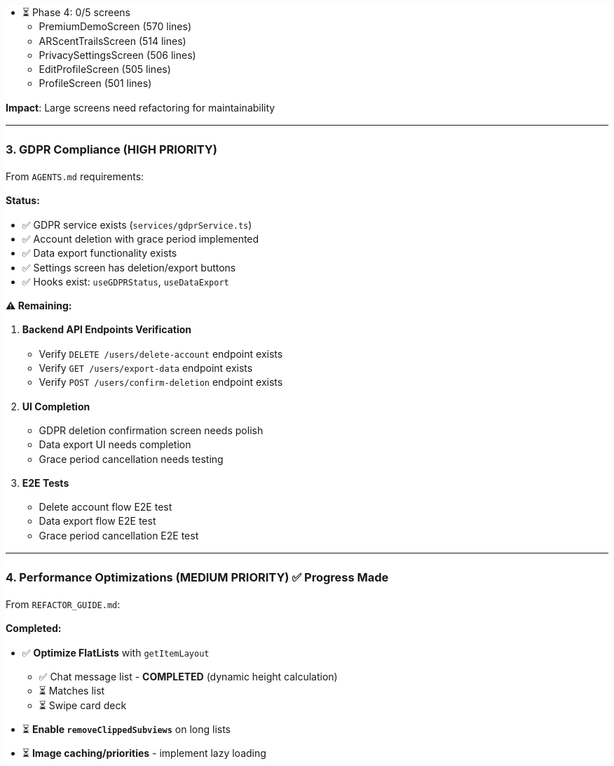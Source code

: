 - ⏳ Phase 4: 0/5 screens
  - PremiumDemoScreen (570 lines)
  - ARScentTrailsScreen (514 lines)
  - PrivacySettingsScreen (506 lines)
  - EditProfileScreen (505 lines)
  - ProfileScreen (501 lines)

**Impact**: Large screens need refactoring for maintainability

---

### 3. GDPR Compliance (HIGH PRIORITY)

From `AGENTS.md` requirements:

**Status:**
- ✅ GDPR service exists (`services/gdprService.ts`)
- ✅ Account deletion with grace period implemented
- ✅ Data export functionality exists
- ✅ Settings screen has deletion/export buttons
- ✅ Hooks exist: `useGDPRStatus`, `useDataExport`

**⚠️ Remaining:**

1. **Backend API Endpoints Verification**
   - Verify `DELETE /users/delete-account` endpoint exists
   - Verify `GET /users/export-data` endpoint exists
   - Verify `POST /users/confirm-deletion` endpoint exists

2. **UI Completion**
   - GDPR deletion confirmation screen needs polish
   - Data export UI needs completion
   - Grace period cancellation needs testing

3. **E2E Tests**
   - Delete account flow E2E test
   - Data export flow E2E test
   - Grace period cancellation E2E test

---

### 4. Performance Optimizations (MEDIUM PRIORITY) ✅ Progress Made

From `REFACTOR_GUIDE.md`:

**Completed:**
- ✅ **Optimize FlatLists** with `getItemLayout` 
  - ✅ Chat message list - **COMPLETED** (dynamic height calculation)
  - ⏳ Matches list
  - ⏳ Swipe card deck
  
- ⏳ **Enable `removeClippedSubviews`** on long lists

- ⏳ **Image caching/priorities** - implement lazy loading
